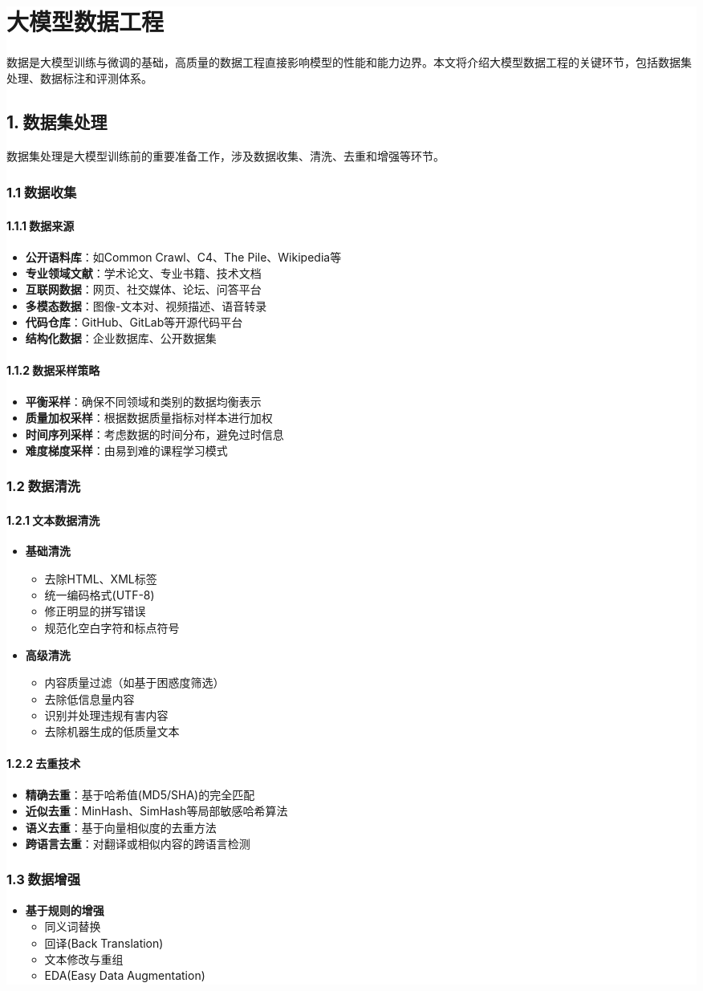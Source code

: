 # 大模型数据工程

数据是大模型训练与微调的基础，高质量的数据工程直接影响模型的性能和能力边界。本文将介绍大模型数据工程的关键环节，包括数据集处理、数据标注和评测体系。

## 1. 数据集处理

数据集处理是大模型训练前的重要准备工作，涉及数据收集、清洗、去重和增强等环节。

### 1.1 数据收集

#### 1.1.1 数据来源

- **公开语料库**：如Common Crawl、C4、The Pile、Wikipedia等
- **专业领域文献**：学术论文、专业书籍、技术文档
- **互联网数据**：网页、社交媒体、论坛、问答平台
- **多模态数据**：图像-文本对、视频描述、语音转录
- **代码仓库**：GitHub、GitLab等开源代码平台
- **结构化数据**：企业数据库、公开数据集

#### 1.1.2 数据采样策略

- **平衡采样**：确保不同领域和类别的数据均衡表示
- **质量加权采样**：根据数据质量指标对样本进行加权
- **时间序列采样**：考虑数据的时间分布，避免过时信息
- **难度梯度采样**：由易到难的课程学习模式

### 1.2 数据清洗

#### 1.2.1 文本数据清洗

- **基础清洗**
  - 去除HTML、XML标签
  - 统一编码格式(UTF-8)
  - 修正明显的拼写错误
  - 规范化空白字符和标点符号

- **高级清洗**
  - 内容质量过滤（如基于困惑度筛选）
  - 去除低信息量内容
  - 识别并处理违规有害内容
  - 去除机器生成的低质量文本

#### 1.2.2 去重技术

- **精确去重**：基于哈希值(MD5/SHA)的完全匹配
- **近似去重**：MinHash、SimHash等局部敏感哈希算法
- **语义去重**：基于向量相似度的去重方法
- **跨语言去重**：对翻译或相似内容的跨语言检测

### 1.3 数据增强

- **基于规则的增强**
  - 同义词替换
  - 回译(Back Translation)
  - 文本修改与重组
  - EDA(Easy Data Augmentation)
